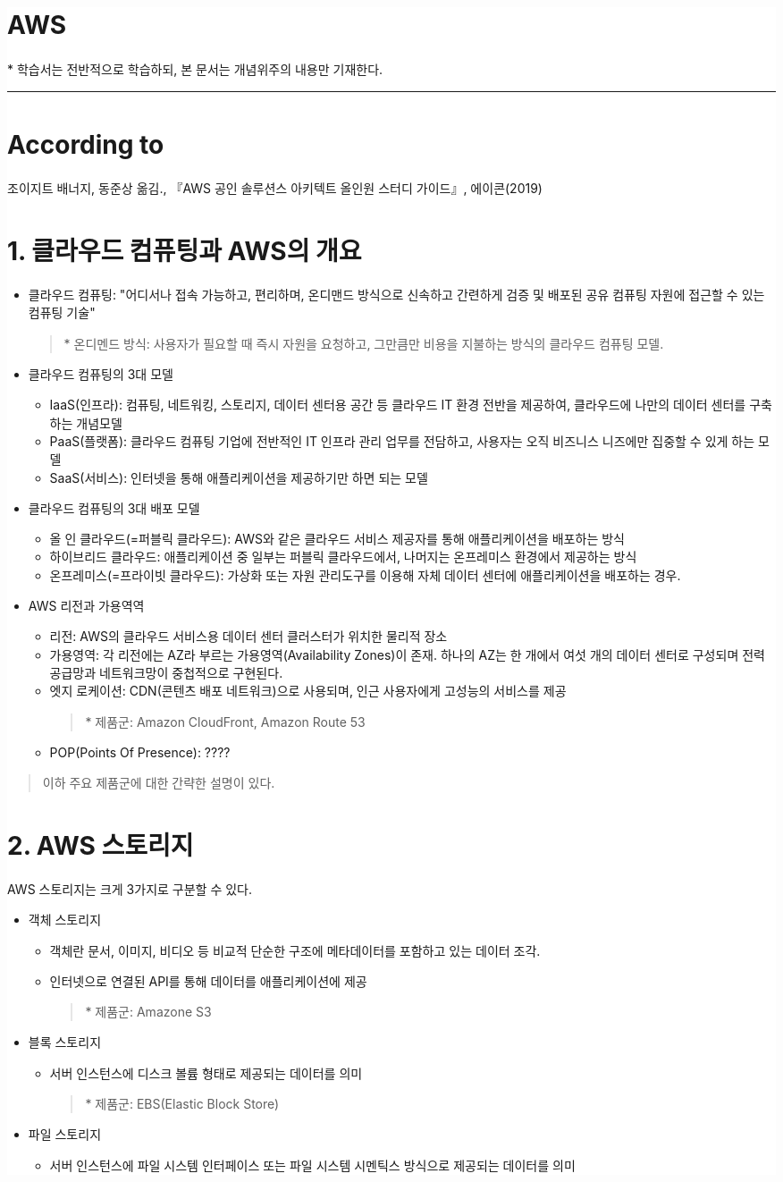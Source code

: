 # AWS

\* 학습서는 전반적으로 학습하되, 본 문서는 개념위주의 내용만 기재한다. 

---

# According to
조이지트 배너지, 동준상 옮김., 『AWS 공인 솔루션스 아키텍트 올인원 스터디 가이드』, 에이콘(2019)

# 1. 클라우드 컴퓨팅과 AWS의 개요
- 클라우드 컴퓨팅: "어디서나 접속 가능하고, 편리하며, 온디맨드 방식으로 신속하고 간련하게 검증 및 배포된 공유 컴퓨팅 자원에 접근할 수 있는 컴퓨팅 기술"

  > \* 온디멘드 방식: 사용자가 필요할 때 즉시 자원을 요청하고, 그만큼만 비용을 지불하는 방식의 클라우드 컴퓨팅 모델.


- 클라우드 컴퓨팅의 3대 모델
  - IaaS(인프라): 컴퓨팅, 네트워킹, 스토리지, 데이터 센터용 공간 등 클라우드 IT 환경 전반을 제공하여, 클라우드에 나만의 데이터 센터를 구축하는 개념모델
  - PaaS(플랫폼): 클라우드 컴퓨팅 기업에 전반적인 IT 인프라 관리 업무를 전담하고, 사용자는 오직 비즈니스 니즈에만 집중할 수 있게 하는 모델 
  - SaaS(서비스): 인터넷을 통해 애플리케이션을 제공하기만 하면 되는 모델


- 클라우드 컴퓨팅의 3대 배포 모델
  - 올 인 클라우드(=퍼블릭 클라우드): AWS와 같은 클라우드 서비스 제공자를 통해 애플리케이션을 배포하는 방식
  - 하이브리드 클라우드: 애플리케이션 중 일부는 퍼블릭 클라우드에서, 나머지는 온프레미스 환경에서 제공하는 방식
  - 온프레미스(=프라이빗 클라우드): 가상화 또는 자원 관리도구를 이용해 자체 데이터 센터에 애플리케이션을 배포하는 경우.

- AWS 리전과 가용역역
  - 리전: AWS의 클라우드 서비스용 데이터 센터 클러스터가 위치한 물리적 장소
  - 가용영역: 각 리전에는 AZ라 부르는 가용영역(Availability Zones)이 존재. 하나의 AZ는 한 개에서 여섯 개의 데이터 센터로 구성되며 전력공급망과 네트워크망이 중첩적으로 구현된다.
  - 엣지 로케이션: CDN(콘텐츠 배포 네트워크)으로 사용되며, 인근 사용자에게 고성능의 서비스를 제공
    > \* 제품군: Amazon CloudFront, Amazon Route 53
  - POP(Points Of Presence): ????


> 이하 주요 제품군에 대한 간략한 설명이 있다.

# 2. AWS 스토리지
AWS 스토리지는 크게 3가지로 구분할 수 있다.

- 객체 스토리지
  - 객체란 문서, 이미지, 비디오 등 비교적 단순한 구조에 메타데이터를 포함하고 있는 데이터 조각.
  - 인터넷으로 연결된 API를 통해 데이터를 애플리케이션에 제공

    > \* 제품군: Amazone S3

- 블록 스토리지
  - 서버 인스턴스에 디스크 볼륨 형태로 제공되는 데이터를 의미

    > \* 제품군: EBS(Elastic Block Store)

- 파일 스토리지
  - 서버 인스턴스에 파일 시스템 인터페이스 또는 파일 시스템 시멘틱스 방식으로 제공되는 데이터를 의미
